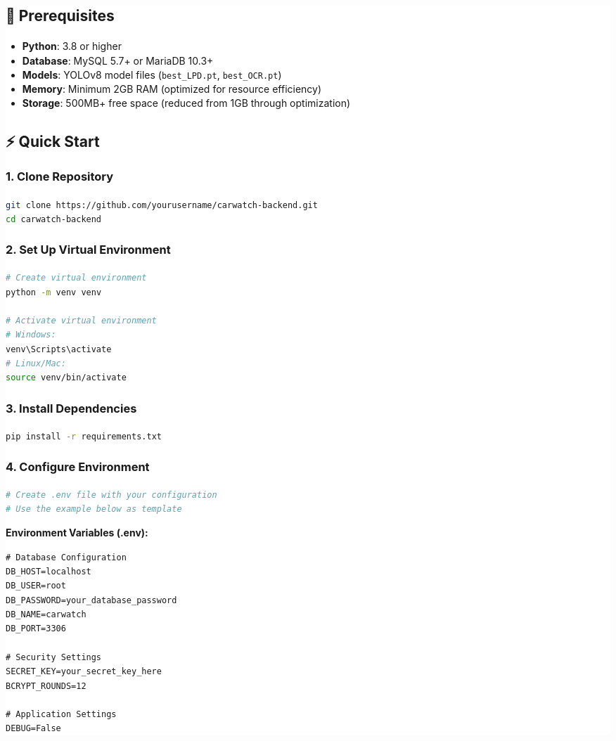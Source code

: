 ## 🔧 Prerequisites

- **Python**: 3.8 or higher
- **Database**: MySQL 5.7+ or MariaDB 10.3+
- **Models**: YOLOv8 model files (`best_LPD.pt`, `best_OCR.pt`)
- **Memory**: Minimum 2GB RAM (optimized for resource efficiency)
- **Storage**: 500MB+ free space (reduced from 1GB through optimization)

## ⚡ Quick Start

### 1. Clone Repository
```bash
git clone https://github.com/yourusername/carwatch-backend.git
cd carwatch-backend
```

### 2. Set Up Virtual Environment
```bash
# Create virtual environment
python -m venv venv

# Activate virtual environment
# Windows:
venv\Scripts\activate
# Linux/Mac:
source venv/bin/activate
```

### 3. Install Dependencies
```bash
pip install -r requirements.txt
```

### 4. Configure Environment
```bash
# Create .env file with your configuration
# Use the example below as template
```

**Environment Variables (.env):**
```env
# Database Configuration
DB_HOST=localhost
DB_USER=root
DB_PASSWORD=your_database_password
DB_NAME=carwatch
DB_PORT=3306

# Security Settings
SECRET_KEY=your_secret_key_here
BCRYPT_ROUNDS=12

# Application Settings
DEBUG=False
```
